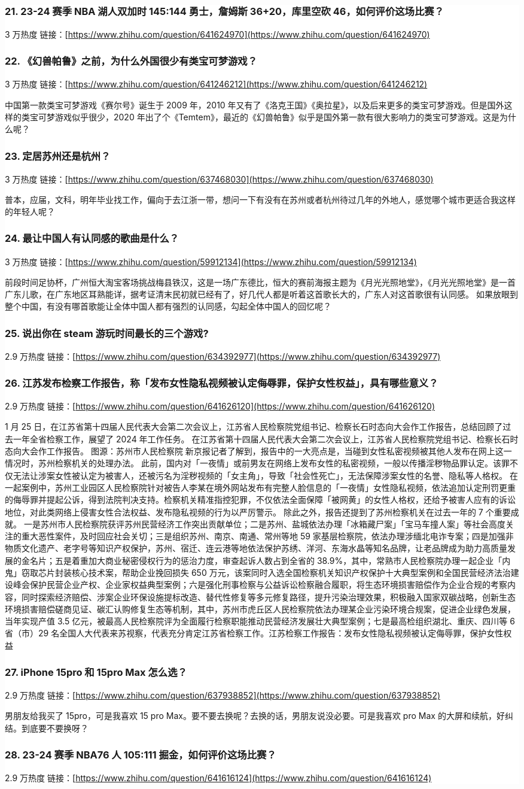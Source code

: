 
### 21. 23-24 赛季 NBA 湖人双加时 145:144 勇士，詹姆斯 36+20，库里空砍 46，如何评价这场比赛？
3 万热度 链接：[https://www.zhihu.com/question/641624970](https://www.zhihu.com/question/641624970)



### 22. 《幻兽帕鲁》之前，为什么外国很少有类宝可梦游戏？
3 万热度 链接：[https://www.zhihu.com/question/641246212](https://www.zhihu.com/question/641246212)

中国第一款类宝可梦游戏《赛尔号》诞生于 2009 年，2010 年又有了《洛克王国》《奥拉星》，以及后来更多的类宝可梦游戏。但是国外这样的类宝可梦游戏似乎很少，2020 年出了个《Temtem》，最近的《幻兽帕鲁》似乎是国外第一款有很大影响力的类宝可梦游戏。这是为什么呢？

### 23. 定居苏州还是杭州？
3 万热度 链接：[https://www.zhihu.com/question/637468030](https://www.zhihu.com/question/637468030)

普本，应届，文科，明年毕业找工作，偏向于去江浙一带，想问一下有没有在苏州或者杭州待过几年的外地人，感觉哪个城市更适合我这样的年轻人呢？

### 24. 最让中国人有认同感的歌曲是什么？
3 万热度 链接：[https://www.zhihu.com/question/59912134](https://www.zhihu.com/question/59912134)

前段时间足协杯，广州恒大淘宝客场挑战梅县铁汉，这是一场广东德比，恒大的赛前海报主题为《月光光照地堂》，《月光光照地堂》是一首广东儿歌，在广东地区耳熟能详，据考证清末民初就已经有了，好几代人都是听着这首歌长大的，广东人对这首歌很有认同感。 如果放眼到整个中国，有没有哪首歌能让全体中国人都有强烈的认同感，勾起全体中国人的回忆呢？

### 25. 说出你在 steam 游玩时间最长的三个游戏?
2.9 万热度 链接：[https://www.zhihu.com/question/634392977](https://www.zhihu.com/question/634392977)



### 26. 江苏发布检察工作报告，称「发布女性隐私视频被认定侮辱罪，保护女性权益」，具有哪些意义？
2.9 万热度 链接：[https://www.zhihu.com/question/641626120](https://www.zhihu.com/question/641626120)

1 月 25 日，在江苏省第十四届人民代表大会第二次会议上，江苏省人民检察院党组书记、检察长石时态向大会作工作报告，总结回顾了过去一年全省检察工作，展望了 2024 年工作任务。 在江苏省第十四届人民代表大会第二次会议上，江苏省人民检察院党组书记、检察长石时态向大会作工作报告。 图源：苏州市人民检察院 新京报记者了解到，报告中的一大亮点是，当碰到女性私密视频被其他人发布在网上这一情况时，苏州检察机关的处理办法。 此前，国内对「一夜情」或前男友在网络上发布女性的私密视频，一般以传播淫秽物品罪认定。该罪不仅无法让涉案女性被认定为被害人，还被污名为淫秽视频的「女主角」，导致「社会性死亡」，无法保障涉案女性的名誉、隐私等人格权。 在一起案例中，苏州工业园区人民检察院针对被告人李某在境外网站发布有完整人脸信息的「一夜情」女性隐私视频，依法追加认定刑罚更重的侮辱罪并提起公诉，得到法院判决支持。检察机关精准指控犯罪，不仅依法全面保障「被网黄」的女性人格权，还给予被害人应有的诉讼地位，对此类网络上侵害女性合法权益、发布隐私视频的行为以严厉警示。 除此之外，报告还提到了苏州检察机关在过去一年的 7 个重要成就。 一是苏州市人民检察院获评苏州民营经济工作突出贡献单位；二是苏州、盐城依法办理「冰箱藏尸案」「宝马车撞人案」等社会高度关注的重大恶性案件，及时回应社会关切；三是组织苏州、南京、南通、常州等地 59 家基层检察院，依法办理涉缅北电诈专案；四是加强非物质文化遗产、老字号等知识产权保护，苏州、宿迁、连云港等地依法保护苏绣、洋河、东海水晶等知名品牌，让老品牌成为助力高质量发展的金名片；五是着重加大商业秘密侵权行为的惩治力度，审查起诉人数占到全省的 38.9%，其中，常熟市人民检察院办理一起企业「内鬼」窃取芯片封装核心技术案，帮助企业挽回损失 650 万元，该案同时入选全国检察机关知识产权保护十大典型案例和全国民营经济法治建设峰会保护民营企业产权、企业家权益典型案例；六是强化刑事检察与公益诉讼检察融合履职，将生态环境损害赔偿作为企业合规的考察内容，同时探索经济赔偿、涉案企业环保设施提标改造、替代性修复等多元修复路径，提升污染治理效果，积极融入国家双碳战略，创新生态环境损害赔偿磋商见证、碳汇认购修复生态等机制，其中，苏州市虎丘区人民检察院依法办理某企业污染环境合规案，促进企业绿色发展，当年实现产值 3.5 亿元，被最高人民检察院评为全面履行检察职能推动民营经济发展壮大典型案例；七是最高检组织湖北、重庆、四川等 6 省（市）29 名全国人大代表来苏视察，代表充分肯定江苏省检察工作。江苏检察工作报告：发布女性隐私视频被认定侮辱罪，保护女性权益

### 27. iPhone 15pro 和 15pro Max 怎么选？
2.9 万热度 链接：[https://www.zhihu.com/question/637938852](https://www.zhihu.com/question/637938852)

男朋友给我买了 15pro，可是我喜欢 15 pro Max。要不要去换呢？去换的话，男朋友说没必要。可是我喜欢 pro Max 的大屏和续航，好纠结。到底要不要换呀？

### 28. 23-24 赛季 NBA76 人 105:111 掘金，如何评价这场比赛？
2.9 万热度 链接：[https://www.zhihu.com/question/641616124](https://www.zhihu.com/question/641616124)

